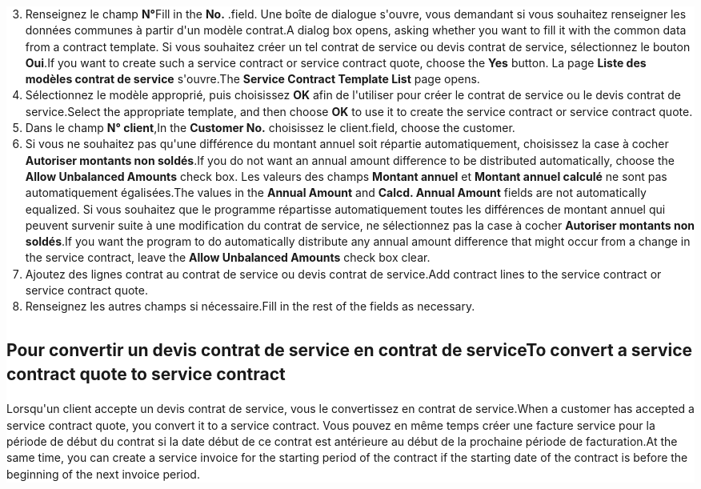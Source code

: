 3. <span data-ttu-id="c3f4b-111">Renseignez le champ **N°**</span><span class="sxs-lookup"><span data-stu-id="c3f4b-111">Fill in the **No.**</span></span> <span data-ttu-id="c3f4b-112">.</span><span class="sxs-lookup"><span data-stu-id="c3f4b-112">field.</span></span> <span data-ttu-id="c3f4b-113">Une boîte de dialogue s'ouvre, vous demandant si vous souhaitez renseigner les données communes à partir d'un modèle contrat.</span><span class="sxs-lookup"><span data-stu-id="c3f4b-113">A dialog box opens, asking whether you want to fill it with the common data from a contract template.</span></span> <span data-ttu-id="c3f4b-114">Si vous souhaitez créer un tel contrat de service ou devis contrat de service, sélectionnez le bouton **Oui**.</span><span class="sxs-lookup"><span data-stu-id="c3f4b-114">If you want to create such a service contract or service contract quote, choose the **Yes** button.</span></span> <span data-ttu-id="c3f4b-115">La page **Liste des modèles contrat de service** s'ouvre.</span><span class="sxs-lookup"><span data-stu-id="c3f4b-115">The **Service Contract Template List** page opens.</span></span>  
4. <span data-ttu-id="c3f4b-116">Sélectionnez le modèle approprié, puis choisissez **OK** afin de l'utiliser pour créer le contrat de service ou le devis contrat de service.</span><span class="sxs-lookup"><span data-stu-id="c3f4b-116">Select the appropriate template, and then choose **OK** to use it to create the service contract or service contract quote.</span></span>  
5. <span data-ttu-id="c3f4b-117">Dans le champ **N° client**,</span><span class="sxs-lookup"><span data-stu-id="c3f4b-117">In the **Customer No.**</span></span> <span data-ttu-id="c3f4b-118">choisissez le client.</span><span class="sxs-lookup"><span data-stu-id="c3f4b-118">field, choose the customer.</span></span>  
6. <span data-ttu-id="c3f4b-119">Si vous ne souhaitez pas qu'une différence du montant annuel soit répartie automatiquement, choisissez la case à cocher **Autoriser montants non soldés**.</span><span class="sxs-lookup"><span data-stu-id="c3f4b-119">If you do not want an annual amount difference to be distributed automatically, choose the **Allow Unbalanced Amounts** check box.</span></span> <span data-ttu-id="c3f4b-120">Les valeurs des champs **Montant annuel** et **Montant annuel calculé** ne sont pas automatiquement égalisées.</span><span class="sxs-lookup"><span data-stu-id="c3f4b-120">The values in the **Annual Amount** and **Calcd. Annual Amount** fields are not automatically equalized.</span></span> <span data-ttu-id="c3f4b-121">Si vous souhaitez que le programme répartisse automatiquement toutes les différences de montant annuel qui peuvent survenir suite à une modification du contrat de service, ne sélectionnez pas la case à cocher **Autoriser montants non soldés**.</span><span class="sxs-lookup"><span data-stu-id="c3f4b-121">If you want the program to do automatically distribute any annual amount difference that might occur from a change in the service contract, leave the **Allow Unbalanced Amounts** check box clear.</span></span>  
7. <span data-ttu-id="c3f4b-122">Ajoutez des lignes contrat au contrat de service ou devis contrat de service.</span><span class="sxs-lookup"><span data-stu-id="c3f4b-122">Add contract lines to the service contract or service contract quote.</span></span>  
8. <span data-ttu-id="c3f4b-123">Renseignez les autres champs si nécessaire.</span><span class="sxs-lookup"><span data-stu-id="c3f4b-123">Fill in the rest of the fields as necessary.</span></span>  

## <a name="to-convert-a-service-contract-quote-to-service-contract"></a><span data-ttu-id="c3f4b-124">Pour convertir un devis contrat de service en contrat de service</span><span class="sxs-lookup"><span data-stu-id="c3f4b-124">To convert a service contract quote to service contract</span></span>  
<span data-ttu-id="c3f4b-125">Lorsqu'un client accepte un devis contrat de service, vous le convertissez en contrat de service.</span><span class="sxs-lookup"><span data-stu-id="c3f4b-125">When a customer has accepted a service contract quote, you convert it to a service contract.</span></span> <span data-ttu-id="c3f4b-126">Vous pouvez en même temps créer une facture service pour la période de début du contrat si la date début de ce contrat est antérieure au début de la prochaine période de facturation.</span><span class="sxs-lookup"><span data-stu-id="c3f4b-126">At the same time, you can create a service invoice for the starting period of the contract if the starting date of the contract is before the beginning of the next invoice period.</span></span>
